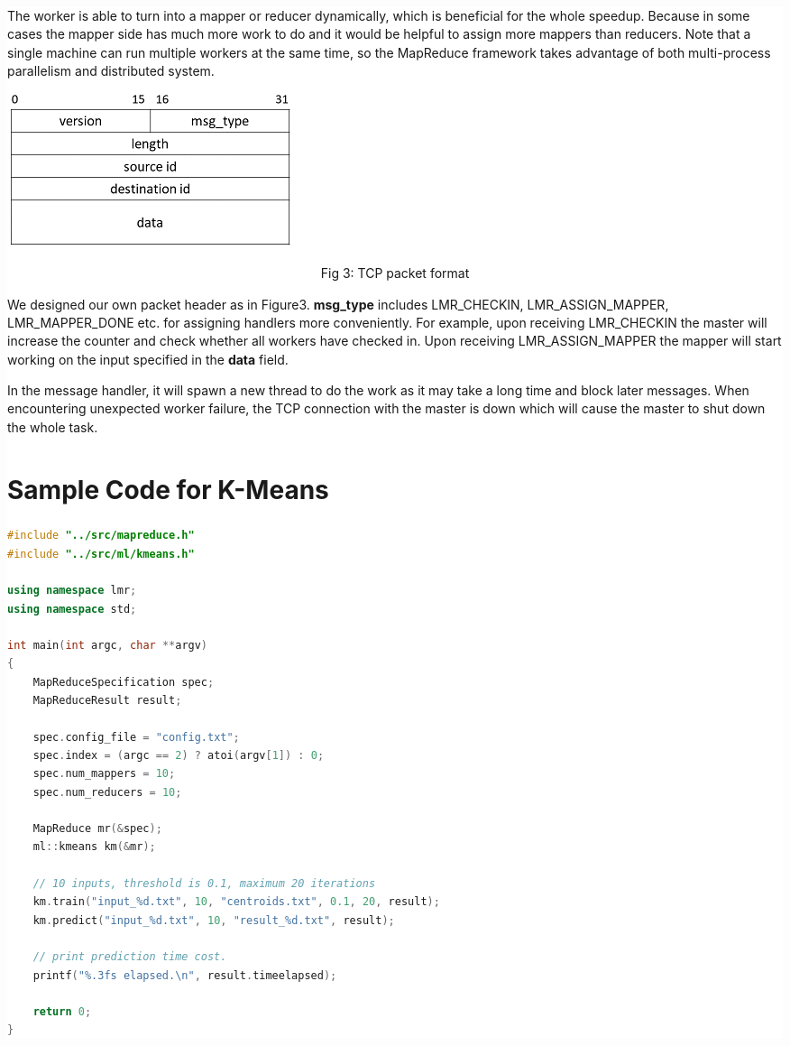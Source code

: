 The worker is able to turn into a mapper or reducer dynamically, which is beneficial for the whole speedup. Because in some cases the mapper side has much more work to do and it would be helpful to assign more mappers than reducers. Note that a single machine can run multiple workers at the same time, so the MapReduce framework takes advantage of both multi-process parallelism and distributed system.

![packet format](../assets/images/mr_packet.png)
<center>Fig 3: TCP packet format</center>

We designed our own packet header as in Figure3. **msg_type** includes LMR_CHECKIN, LMR_ASSIGN_MAPPER, LMR_MAPPER_DONE etc. for assigning handlers more conveniently. For example, upon receiving LMR_CHECKIN the master will increase the counter and check whether all workers have checked in. Upon receiving LMR_ASSIGN_MAPPER the mapper will start working on the input specified in the **data** field.

In the message handler, it will spawn a new thread to do the work as it may take a long time and block later messages. When encountering unexpected worker failure, the TCP connection with the master is down which will cause the master to shut down the whole task.

# Sample Code for K-Means
```C++
#include "../src/mapreduce.h"
#include "../src/ml/kmeans.h"
 
using namespace lmr;
using namespace std;
 
int main(int argc, char **argv)
{
    MapReduceSpecification spec;
    MapReduceResult result;
 
    spec.config_file = "config.txt";
    spec.index = (argc == 2) ? atoi(argv[1]) : 0;
    spec.num_mappers = 10;
    spec.num_reducers = 10;
    
    MapReduce mr(&spec);
    ml::kmeans km(&mr);
 
    // 10 inputs, threshold is 0.1, maximum 20 iterations
    km.train("input_%d.txt", 10, "centroids.txt", 0.1, 20, result);
    km.predict("input_%d.txt", 10, "result_%d.txt", result);
 
    // print prediction time cost.
    printf("%.3fs elapsed.\n", result.timeelapsed);

    return 0;
}
```

